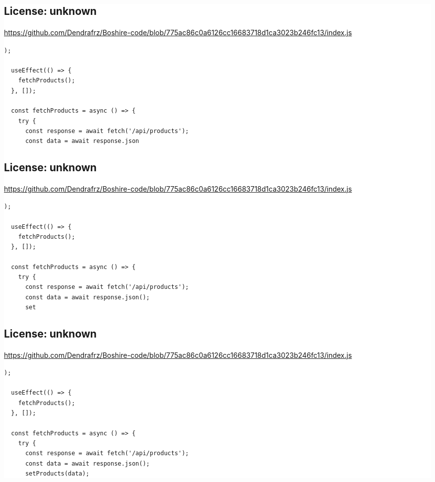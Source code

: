 ## License: unknown

https://github.com/Dendrafrz/Boshire-code/blob/775ac86c0a6126cc16683718d1ca3023b246fc13/index.js

```
);

  useEffect(() => {
    fetchProducts();
  }, []);

  const fetchProducts = async () => {
    try {
      const response = await fetch('/api/products');
      const data = await response.json
```

## License: unknown

https://github.com/Dendrafrz/Boshire-code/blob/775ac86c0a6126cc16683718d1ca3023b246fc13/index.js

```
);

  useEffect(() => {
    fetchProducts();
  }, []);

  const fetchProducts = async () => {
    try {
      const response = await fetch('/api/products');
      const data = await response.json();
      set
```

## License: unknown

https://github.com/Dendrafrz/Boshire-code/blob/775ac86c0a6126cc16683718d1ca3023b246fc13/index.js

```
);

  useEffect(() => {
    fetchProducts();
  }, []);

  const fetchProducts = async () => {
    try {
      const response = await fetch('/api/products');
      const data = await response.json();
      setProducts(data);
```
